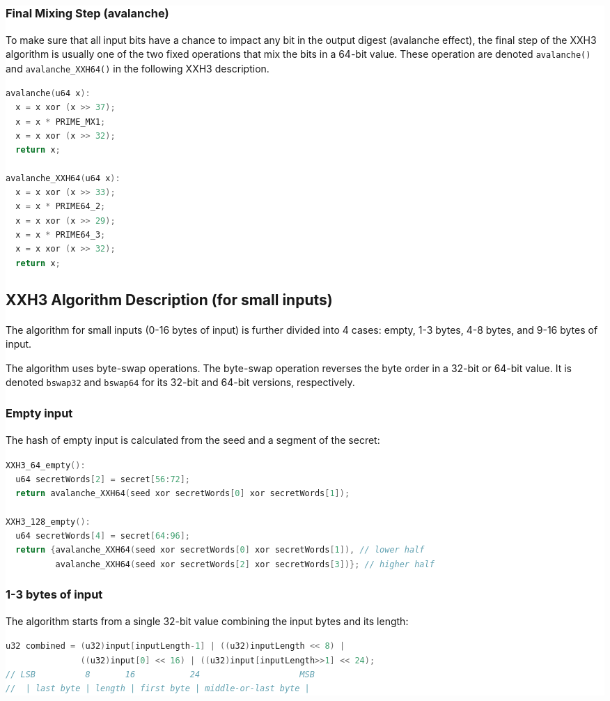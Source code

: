 ### Final Mixing Step (avalanche)

To make sure that all input bits have a chance to impact any bit in the output digest (avalanche effect), the final step of the XXH3 algorithm is usually one of the two fixed operations that mix the bits in a 64-bit value. These operation are denoted `avalanche()` and `avalanche_XXH64()` in the following XXH3 description.

```c
avalanche(u64 x):
  x = x xor (x >> 37);
  x = x * PRIME_MX1;
  x = x xor (x >> 32);
  return x;

avalanche_XXH64(u64 x):
  x = x xor (x >> 33);
  x = x * PRIME64_2;
  x = x xor (x >> 29);
  x = x * PRIME64_3;
  x = x xor (x >> 32);
  return x;
```

XXH3 Algorithm Description (for small inputs)
-------------------------------------

The algorithm for small inputs (0-16 bytes of input) is further divided into 4 cases: empty, 1-3 bytes, 4-8 bytes, and 9-16 bytes of input.

The algorithm uses byte-swap operations. The byte-swap operation reverses the byte order in a 32-bit or 64-bit value. It is denoted `bswap32` and `bswap64` for its 32-bit and 64-bit versions, respectively.

### Empty input

The hash of empty input is calculated from the seed and a segment of the secret:

```c
XXH3_64_empty():
  u64 secretWords[2] = secret[56:72];
  return avalanche_XXH64(seed xor secretWords[0] xor secretWords[1]);

XXH3_128_empty():
  u64 secretWords[4] = secret[64:96];
  return {avalanche_XXH64(seed xor secretWords[0] xor secretWords[1]), // lower half
          avalanche_XXH64(seed xor secretWords[2] xor secretWords[3])}; // higher half
```

### 1-3 bytes of input

The algorithm starts from a single 32-bit value combining the input bytes and its length:

```c
u32 combined = (u32)input[inputLength-1] | ((u32)inputLength << 8) |
               ((u32)input[0] << 16) | ((u32)input[inputLength>>1] << 24);
// LSB          8       16           24                    MSB
//  | last byte | length | first byte | middle-or-last byte |
```
